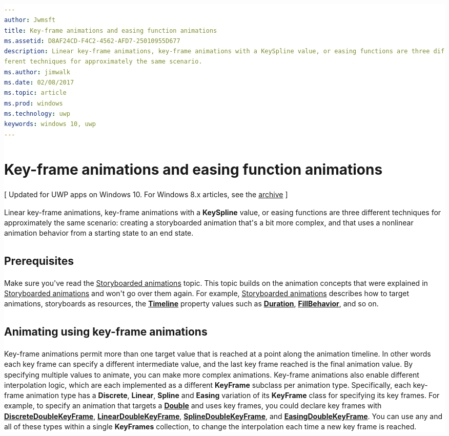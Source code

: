 ```yaml
---
author: Jwmsft
title: Key-frame animations and easing function animations
ms.assetid: D8AF24CD-F4C2-4562-AFD7-25010955D677
description: Linear key-frame animations, key-frame animations with a KeySpline value, or easing functions are three different techniques for approximately the same scenario.
ms.author: jimwalk
ms.date: 02/08/2017
ms.topic: article
ms.prod: windows
ms.technology: uwp
keywords: windows 10, uwp
---
```

# Key-frame animations and easing function animations

\[ Updated for UWP apps on Windows 10. For Windows 8.x articles, see the [archive](http://go.microsoft.com/fwlink/p/?linkid=619132) \]


Linear key-frame animations, key-frame animations with a **KeySpline** value, or easing functions are three different techniques for approximately the same scenario: creating a storyboarded animation that's a bit more complex, and that uses a nonlinear animation behavior from a starting state to an end state.

## Prerequisites

Make sure you've read the [Storyboarded animations](storyboarded-animations.md) topic. This topic builds on the animation concepts that were explained in [Storyboarded animations](storyboarded-animations.md) and won't go over them again. For example, [Storyboarded animations](storyboarded-animations.md) describes how to target animations, storyboards as resources, the [**Timeline**](https://msdn.microsoft.com/library/windows/apps/BR210517) property values such as [**Duration**](https://msdn.microsoft.com/library/windows/apps/windows.ui.xaml.media.animation.timeline.duration), [**FillBehavior**](https://msdn.microsoft.com/library/windows/apps/windows.ui.xaml.media.animation.timeline.fillbehavior), and so on.

## Animating using key-frame animations

Key-frame animations permit more than one target value that is reached at a point along the animation timeline. In other words each key frame can specify a different intermediate value, and the last key frame reached is the final animation value. By specifying multiple values to animate, you can make more complex animations. Key-frame animations also enable different interpolation logic, which are each implemented as a different **KeyFrame** subclass per animation type. Specifically, each key-frame animation type has a **Discrete**, **Linear**, **Spline** and **Easing** variation of its **KeyFrame** class for specifying its key frames. For example, to specify an animation that targets a [**Double**](https://msdn.microsoft.com/library/windows/apps/xaml/system.double.aspx) and uses key frames, you could declare key frames with [**DiscreteDoubleKeyFrame**](https://msdn.microsoft.com/library/windows/apps/BR243130), [**LinearDoubleKeyFrame**](https://msdn.microsoft.com/library/windows/apps/BR210316), [**SplineDoubleKeyFrame**](https://msdn.microsoft.com/library/windows/apps/BR210446), and [**EasingDoubleKeyFrame**](https://msdn.microsoft.com/library/windows/apps/BR210269). You can use any and all of these types within a single **KeyFrames** collection, to change the interpolation each time a new key frame is reached.
